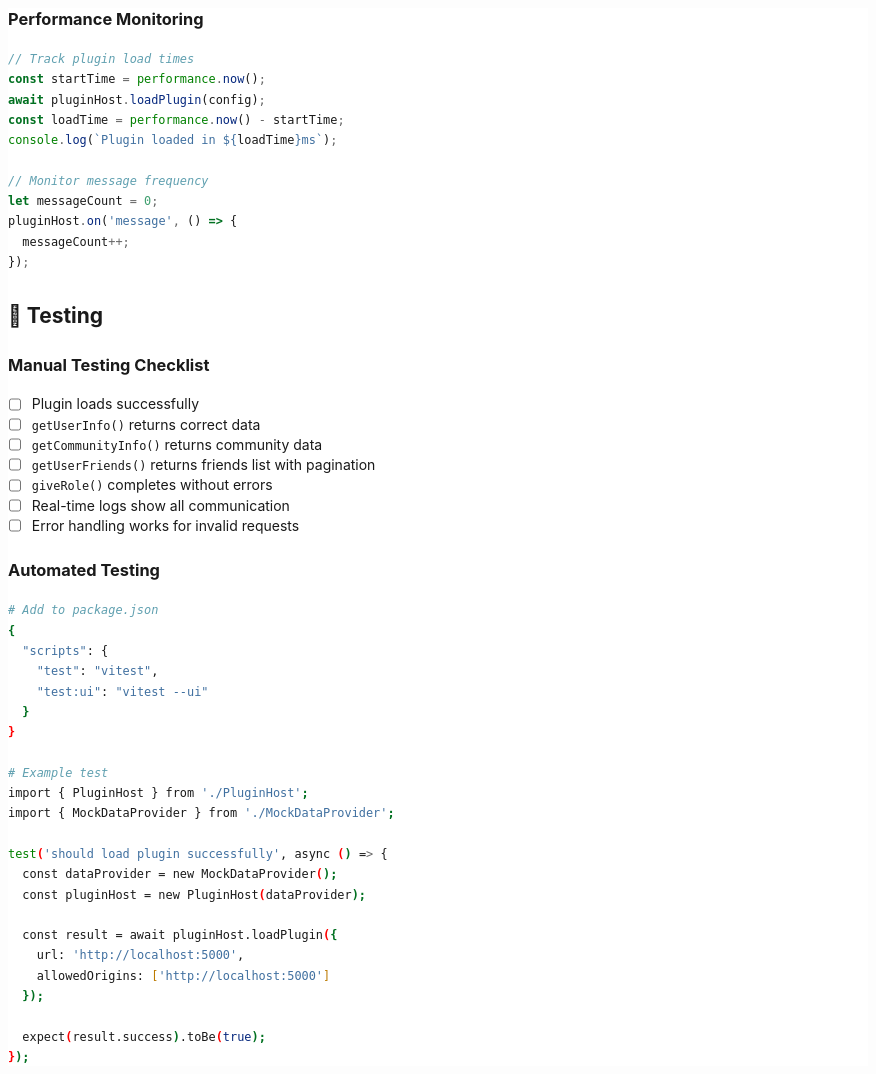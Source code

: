 ### Performance Monitoring

```typescript
// Track plugin load times
const startTime = performance.now();
await pluginHost.loadPlugin(config);
const loadTime = performance.now() - startTime;
console.log(`Plugin loaded in ${loadTime}ms`);

// Monitor message frequency
let messageCount = 0;
pluginHost.on('message', () => {
  messageCount++;
});
```

## 🧪 Testing

### Manual Testing Checklist

- [ ] Plugin loads successfully
- [ ] `getUserInfo()` returns correct data
- [ ] `getCommunityInfo()` returns community data
- [ ] `getUserFriends()` returns friends list with pagination
- [ ] `giveRole()` completes without errors
- [ ] Real-time logs show all communication
- [ ] Error handling works for invalid requests

### Automated Testing

```bash
# Add to package.json
{
  "scripts": {
    "test": "vitest",
    "test:ui": "vitest --ui"
  }
}

# Example test
import { PluginHost } from './PluginHost';
import { MockDataProvider } from './MockDataProvider';

test('should load plugin successfully', async () => {
  const dataProvider = new MockDataProvider();
  const pluginHost = new PluginHost(dataProvider);
  
  const result = await pluginHost.loadPlugin({
    url: 'http://localhost:5000',
    allowedOrigins: ['http://localhost:5000']
  });
  
  expect(result.success).toBe(true);
});
```
